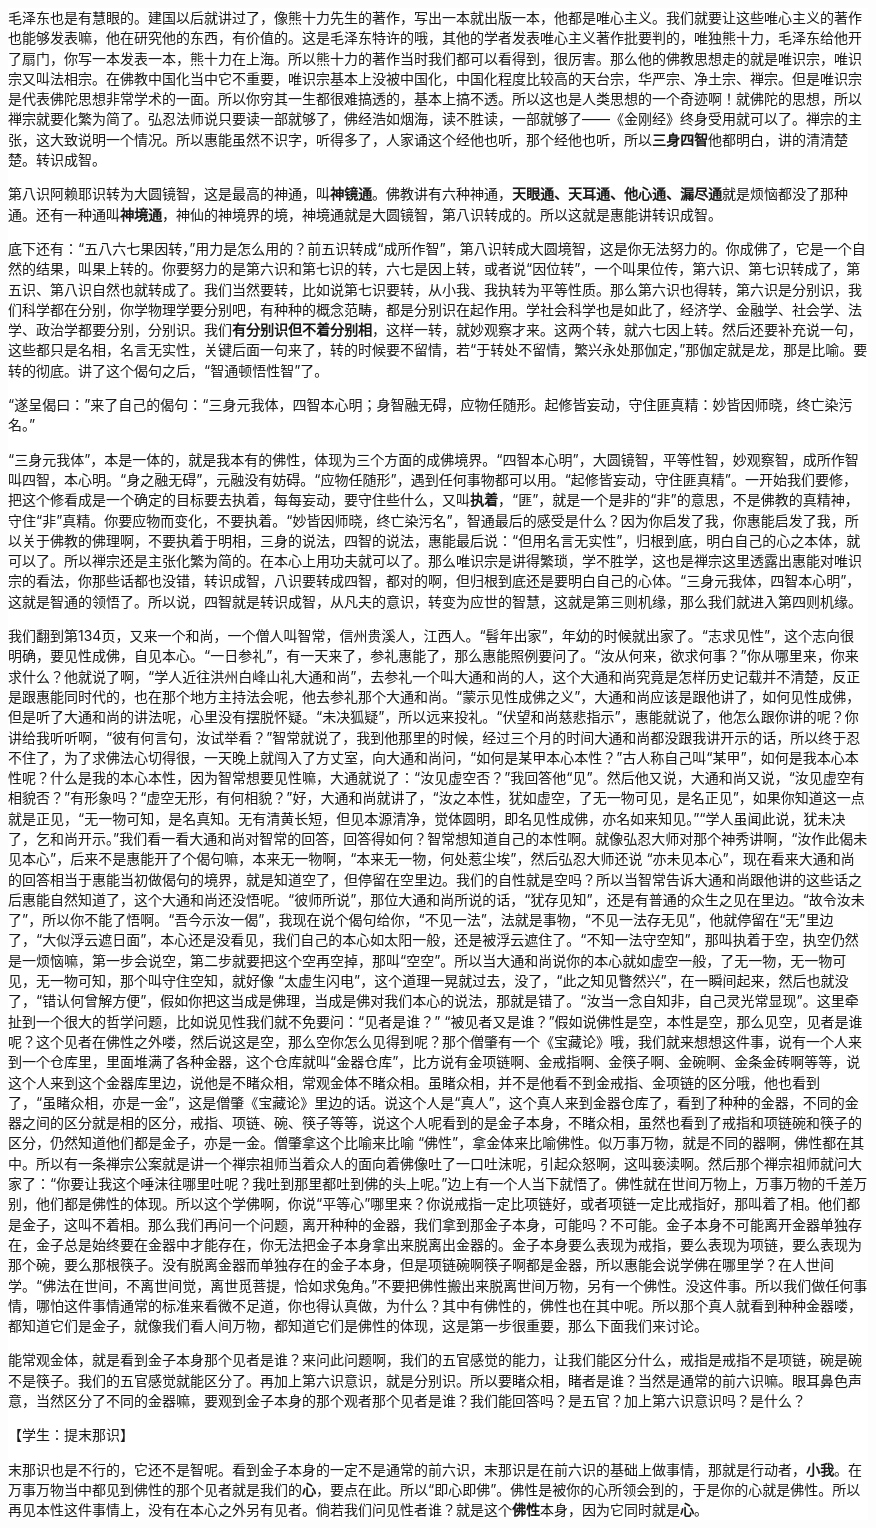 毛泽东也是有慧眼的。建国以后就讲过了，像熊十力先生的著作，写出一本就出版一本，他都是唯心主义。我们就要让这些唯心主义的著作也能够发表嘛，他在研究他的东西，有价值的。这是毛泽东特许的哦，其他的学者发表唯心主义著作批要判的，唯独熊十力，毛泽东给他开了扇门，你写一本发表一本，熊十力在上海。所以熊十力的著作当时我们都可以看得到，很厉害。那么他的佛教思想走的就是唯识宗，唯识宗又叫法相宗。在佛教中国化当中它不重要，唯识宗基本上没被中国化，中国化程度比较高的天台宗，华严宗、净土宗、禅宗。但是唯识宗是代表佛陀思想非常学术的一面。所以你穷其一生都很难搞透的，基本上搞不透。所以这也是人类思想的一个奇迹啊！就佛陀的思想，所以禅宗就要化繁为简了。弘忍法师说只要读一部就够了，佛经浩如烟海，读不胜读，一部就够了——《金刚经》终身受用就可以了。禅宗的主张，这大致说明一个情况。所以惠能虽然不识字，听得多了，人家诵这个经他也听，那个经他也听，所以**三身四智**他都明白，讲的清清楚楚。转识成智。

第八识阿赖耶识转为大圆镜智，这是最高的神通，叫**神镜通**。佛教讲有六种神通，**天眼通、天耳通、他心通、漏尽通**就是烦恼都没了那种通。还有一种通叫**神境通**，神仙的神境界的境，神境通就是大圆镜智，第八识转成的。所以这就是惠能讲转识成智。

底下还有：“五八六七果因转，”用力是怎么用的？前五识转成“成所作智”，第八识转成大圆境智，这是你无法努力的。你成佛了，它是一个自然的结果，叫果上转的。你要努力的是第六识和第七识的转，六七是因上转，或者说“因位转”，一个叫果位传，第六识、第七识转成了，第五识、第八识自然也就转成了。我们当然要转，比如说第七识要转，从小我、我执转为平等性质。那么第六识也得转，第六识是分别识，我们科学都在分别，你学物理学要分别吧，有种种的概念范畴，都是分别识在起作用。学社会科学也是如此了，经济学、金融学、社会学、法学、政治学都要分别，分别识。我们**有分别识但不着分别相**，这样一转，就妙观察才来。这两个转，就六七因上转。然后还要补充说一句，这些都只是名相，名言无实性，关键后面一句来了，转的时候要不留情，若“于转处不留情，繁兴永处那伽定，”那伽定就是龙，那是比喻。要转的彻底。讲了这个偈句之后，“智通顿悟性智”了。

“遂呈偈曰：”来了自己的偈句：“三身元我体，四智本心明；身智融无碍，应物任随形。起修皆妄动，守住匪真精：妙皆因师晓，终亡染污名。”

 “三身元我体”，本是一体的，就是我本有的佛性，体现为三个方面的成佛境界。“四智本心明”，大圆镜智，平等性智，妙观察智，成所作智叫四智，本心明。“身之融无碍”，元融没有妨碍。“应物任随形”，遇到任何事物都可以用。“起修皆妄动，守住匪真精”。一开始我们要修，把这个修看成是一个确定的目标要去执着，每每妄动，要守住些什么，又叫**执着**，“匪”，就是一个是非的“非”的意思，不是佛教的真精神，守住“非”真精。你要应物而变化，不要执着。“妙皆因师晓，终亡染污名”，智通最后的感受是什么？因为你启发了我，你惠能启发了我，所以关于佛教的佛理啊，不要执着于明相，三身的说法，四智的说法，惠能最后说：“但用名言无实性”，归根到底，明白自己的心之本体，就可以了。所以禅宗还是主张化繁为简的。在本心上用功夫就可以了。那么唯识宗是讲得繁琐，学不胜学，这也是禅宗这里透露出惠能对唯识宗的看法，你那些话都也没错，转识成智，八识要转成四智，都对的啊，但归根到底还是要明白自己的心体。“三身元我体，四智本心明”，这就是智通的领悟了。所以说，四智就是转识成智，从凡夫的意识，转变为应世的智慧，这就是第三则机缘，那么我们就进入第四则机缘。

我们翻到第134页，又来一个和尚，一个僧人叫智常，信州贵溪人，江西人。“髫年出家”，年幼的时候就出家了。“志求见性”，这个志向很明确，要见性成佛，自见本心。“一日参礼”，有一天来了，参礼惠能了，那么惠能照例要问了。“汝从何来，欲求何事？”你从哪里来，你来求什么？他就说了啊，“学人近往洪州白峰山礼大通和尚”，去参礼一个叫大通和尚的人，这个大通和尚究竟是怎样历史记载并不清楚，反正是跟惠能同时代的，也在那个地方主持法会呢，他去参礼那个大通和尚。“蒙示见性成佛之义”，大通和尚应该是跟他讲了，如何见性成佛，但是听了大通和尚的讲法呢，心里没有摆脱怀疑。“未决狐疑”，所以远来投礼。“伏望和尚慈悲指示”，惠能就说了，他怎么跟你讲的呢？你讲给我听听啊，“彼有何言句，汝试举看？”智常就说了，我到他那里的时候，经过三个月的时间大通和尚都没跟我讲开示的话，所以终于忍不住了，为了求佛法心切得很，一天晚上就闯入了方丈室，向大通和尚问，“如何是某甲本心本性？”古人称自己叫“某甲”，如何是我本心本性呢？什么是我的本心本性，因为智常想要见性嘛，大通就说了：“汝见虚空否？”我回答他“见”。然后他又说，大通和尚又说，“汝见虚空有相貌否？”有形象吗？“虚空无形，有何相貌？”好，大通和尚就讲了，“汝之本性，犹如虚空，了无一物可见，是名正见”，如果你知道这一点就是正见，“无一物可知，是名真知。无有清黄长短，但见本源清净，觉体圆明，即名见性成佛，亦名如来知见。”“学人虽闻此说，犹未决了，乞和尚开示。”我们看一看大通和尚对智常的回答，回答得如何？智常想知道自己的本性啊。就像弘忍大师对那个神秀讲啊，“汝作此偈未见本心”，后来不是惠能开了个偈句嘛，本来无一物啊，“本来无一物，何处惹尘埃”，然后弘忍大师还说 “亦未见本心”，现在看来大通和尚的回答相当于惠能当初做偈句的境界，就是知道空了，但停留在空里边。我们的自性就是空吗？所以当智常告诉大通和尚跟他讲的这些话之后惠能自然知道了，这个大通和尚还没悟呢。“彼师所说”，那位大通和尚所说的话，“犹存见知”，还是有普通的众生之见在里边。“故令汝未了”，所以你不能了悟啊。“吾今示汝一偈”，我现在说个偈句给你，“不见一法”，法就是事物，“不见一法存无见”，他就停留在“无”里边了，“大似浮云遮日面”，本心还是没看见，我们自己的本心如太阳一般，还是被浮云遮住了。“不知一法守空知”，那叫执着于空，执空仍然是一烦恼嘛，第一步会说空，第二步就要把这个空再空掉，那叫“空空”。所以当大通和尚说你的本心就如虚空一般，了无一物，无一物可见，无一物可知，那个叫守住空知，就好像 “太虚生闪电”，这个道理一晃就过去，没了，“此之知见瞥然兴”，在一瞬间起来，然后也就没了，“错认何曾解方便”，假如你把这当成是佛理，当成是佛对我们本心的说法，那就是错了。“汝当一念自知非，自己灵光常显现”。这里牵扯到一个很大的哲学问题，比如说见性我们就不免要问：“见者是谁？” “被见者又是谁？”假如说佛性是空，本性是空，那么见空，见者是谁呢？这个见者在佛性之外喽，然后说这是空，那么空你怎么见得到呢？那个僧肇有一个《宝藏论》哦，我们就来想想这件事，说有一个人来到一个仓库里，里面堆满了各种金器，这个仓库就叫“金器仓库”，比方说有金项链啊、金戒指啊、金筷子啊、金碗啊、金条金砖啊等等，说这个人来到这个金器库里边，说他是不睹众相，常观金体不睹众相。虽睹众相，并不是他看不到金戒指、金项链的区分哦，他也看到了，“虽睹众相，亦是一金”，这是僧肇《宝藏论》里边的话。说这个人是“真人”，这个真人来到金器仓库了，看到了种种的金器，不同的金器之间的区分就是相的区分，戒指、项链、碗、筷子等等，说这个人呢看到的是金子本身，不睹众相，虽然也看到了戒指和项链碗和筷子的区分，仍然知道他们都是金子，亦是一金。僧肇拿这个比喻来比喻 “佛性”，拿金体来比喻佛性。似万事万物，就是不同的器啊，佛性都在其中。所以有一条禅宗公案就是讲一个禅宗祖师当着众人的面向着佛像吐了一口吐沫呢，引起众怒啊，这叫亵渎啊。然后那个禅宗祖师就问大家了：“你要让我这个唾沫往哪里吐呢？我吐到那里都吐到佛的头上呢。”边上有一个人当下就悟了。佛性就在世间万物上，万事万物的千差万别，他们都是佛性的体现。所以这个学佛啊，你说“平等心”哪里来？你说戒指一定比项链好，或者项链一定比戒指好，那叫着了相。他们都是金子，这叫不着相。那么我们再问一个问题，离开种种的金器，我们拿到那金子本身，可能吗？不可能。金子本身不可能离开金器单独存在，金子总是始终要在金器中才能存在，你无法把金子本身拿出来脱离出金器的。金子本身要么表现为戒指，要么表现为项链，要么表现为那个碗，要么那根筷子。没有脱离金器而单独存在的金子本身，但是项链碗啊筷子啊都是金器，所以惠能会说学佛在哪里学？在人世间学。“佛法在世间，不离世间觉，离世觅菩提，恰如求兔角。”不要把佛性搬出来脱离世间万物，另有一个佛性。没这件事。所以我们做任何事情，哪怕这件事情通常的标准来看微不足道，你也得认真做，为什么？其中有佛性的，佛性也在其中呢。所以那个真人就看到种种金器喽，都知道它们是金子，就像我们看人间万物，都知道它们是佛性的体现，这是第一步很重要，那么下面我们来讨论。

能常观金体，就是看到金子本身那个见者是谁？来问此问题啊，我们的五官感觉的能力，让我们能区分什么，戒指是戒指不是项链，碗是碗不是筷子。我们的五官感觉就能区分了。再加上第六识意识，就是分别识。所以要睹众相，睹者是谁？当然是通常的前六识嘛。眼耳鼻色声意，当然区分了不同的金器嘛，要观到金子本身的那个观者那个见者是谁？我们能回答吗？是五官？加上第六识意识吗？是什么？

【学生：提末那识】

末那识也是不行的，它还不是智呢。看到金子本身的一定不是通常的前六识，末那识是在前六识的基础上做事情，那就是行动者，**小我**。在万事万物当中都见到佛性的那个见者就是我们的**心**，要点在此。所以“即心即佛”。佛性是被你的心所领会到的，于是你的心就是佛性。所以再见本性这件事情上，没有在本心之外另有见者。倘若我们问见性者谁？就是这个**佛性**本身，因为它同时就是**心**。
